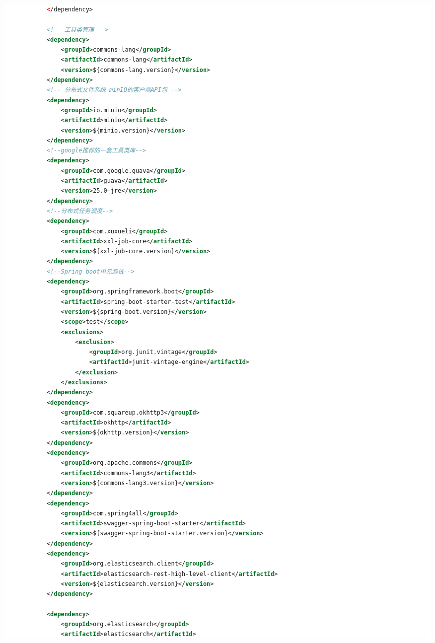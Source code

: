 ```xml
            </dependency>

            <!-- 工具类管理 -->
            <dependency>
                <groupId>commons-lang</groupId>
                <artifactId>commons-lang</artifactId>
                <version>${commons-lang.version}</version>
            </dependency>
            <!-- 分布式文件系统 minIO的客户端API包 -->
            <dependency>
                <groupId>io.minio</groupId>
                <artifactId>minio</artifactId>
                <version>${minio.version}</version>
            </dependency>
            <!--google推荐的一套工具类库-->
            <dependency>
                <groupId>com.google.guava</groupId>
                <artifactId>guava</artifactId>
                <version>25.0-jre</version>
            </dependency>
            <!--分布式任务调度-->
            <dependency>
                <groupId>com.xuxueli</groupId>
                <artifactId>xxl-job-core</artifactId>
                <version>${xxl-job-core.version}</version>
            </dependency>
            <!--Spring boot单元测试-->
            <dependency>
                <groupId>org.springframework.boot</groupId>
                <artifactId>spring-boot-starter-test</artifactId>
                <version>${spring-boot.version}</version>
                <scope>test</scope>
                <exclusions>
                    <exclusion>
                        <groupId>org.junit.vintage</groupId>
                        <artifactId>junit-vintage-engine</artifactId>
                    </exclusion>
                </exclusions>
            </dependency>
            <dependency>
                <groupId>com.squareup.okhttp3</groupId>
                <artifactId>okhttp</artifactId>
                <version>${okhttp.version}</version>
            </dependency>
            <dependency>
                <groupId>org.apache.commons</groupId>
                <artifactId>commons-lang3</artifactId>
                <version>${commons-lang3.version}</version>
            </dependency>
            <dependency>
                <groupId>com.spring4all</groupId>
                <artifactId>swagger-spring-boot-starter</artifactId>
                <version>${swagger-spring-boot-starter.version}</version>
            </dependency>
            <dependency>
                <groupId>org.elasticsearch.client</groupId>
                <artifactId>elasticsearch-rest-high-level-client</artifactId>
                <version>${elasticsearch.version}</version>
            </dependency>

            <dependency>
                <groupId>org.elasticsearch</groupId>
                <artifactId>elasticsearch</artifactId>
```